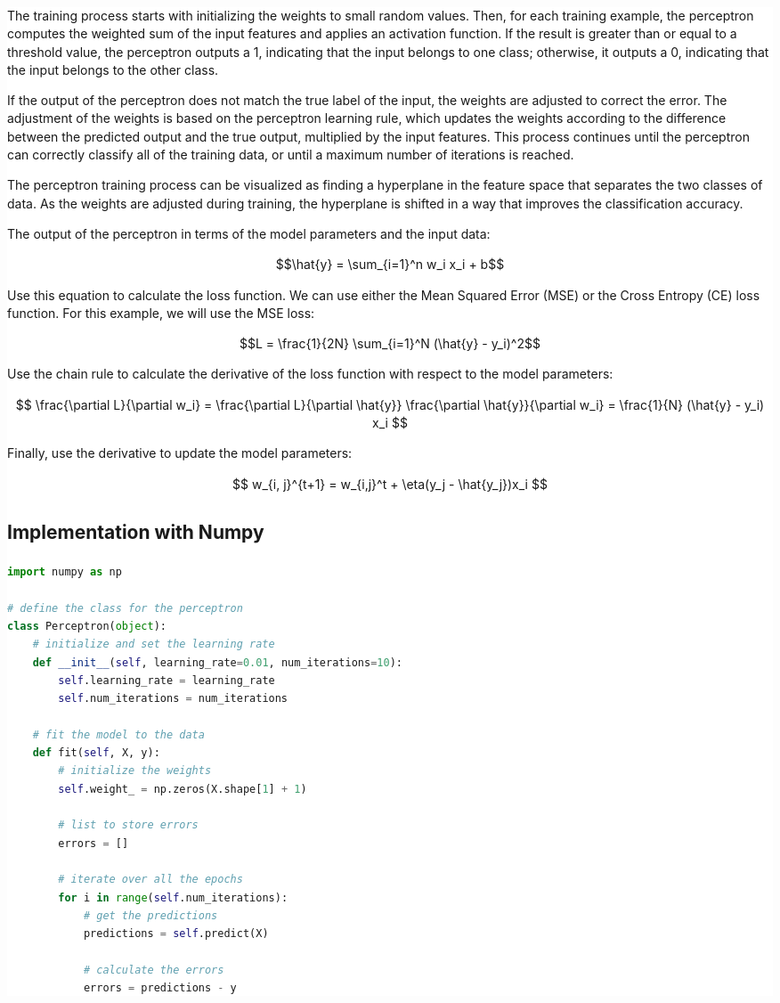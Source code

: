 The training process starts with initializing the weights to small random values. Then, for each training example, the perceptron computes the weighted sum of the input features and applies an activation function. If the result is greater than or equal to a threshold value, the perceptron outputs a 1, indicating that the input belongs to one class; otherwise, it outputs a 0, indicating that the input belongs to the other class.

If the output of the perceptron does not match the true label of the input, the weights are adjusted to correct the error. The adjustment of the weights is based on the perceptron learning rule, which updates the weights according to the difference between the predicted output and the true output, multiplied by the input features. This process continues until the perceptron can correctly classify all of the training data, or until a maximum number of iterations is reached.

The perceptron training process can be visualized as finding a hyperplane in the feature space that separates the two classes of data. As the weights are adjusted during training, the hyperplane is shifted in a way that improves the classification accuracy.


The output of the perceptron in terms of the model parameters and the input data:

$$\hat{y} = \sum_{i=1}^n w_i x_i  + b$$


Use this equation to calculate the loss function. We can use either the Mean Squared Error (MSE) or the Cross Entropy (CE) loss function. For this example, we will use the MSE loss:

$$L = \frac{1}{2N} \sum_{i=1}^N (\hat{y} - y_i)^2$$

Use the chain rule to calculate the derivative of the loss function with respect to the model parameters:

$$
\frac{\partial L}{\partial w_i} = \frac{\partial L}{\partial \hat{y}} \frac{\partial \hat{y}}{\partial w_i} = \frac{1}{N} (\hat{y} - y_i) x_i
$$

Finally, use the derivative to update the model parameters:


$$ w_{i, j}^{t+1} = w_{i,j}^t + \eta(y_j - \hat{y_j})x_i $$


## Implementation with Numpy


```python
import numpy as np

# define the class for the perceptron
class Perceptron(object):
    # initialize and set the learning rate
    def __init__(self, learning_rate=0.01, num_iterations=10):
        self.learning_rate = learning_rate
        self.num_iterations = num_iterations

    # fit the model to the data
    def fit(self, X, y):
        # initialize the weights
        self.weight_ = np.zeros(X.shape[1] + 1)

        # list to store errors
        errors = []

        # iterate over all the epochs
        for i in range(self.num_iterations):
            # get the predictions
            predictions = self.predict(X)

            # calculate the errors
            errors = predictions - y

```
